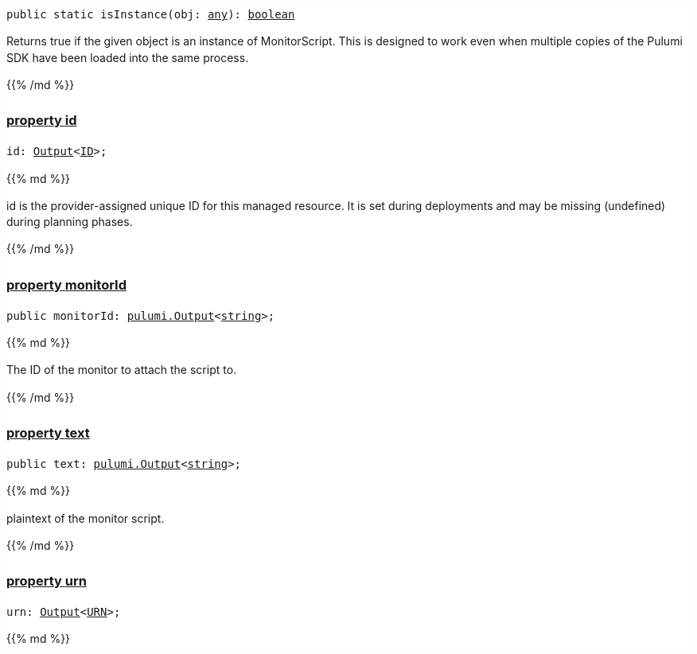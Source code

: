 <pre class="highlight"><span class='kd'>public static </span>isInstance(obj: <span class='kd'><a href='https://www.typescriptlang.org/docs/handbook/basic-types.html#any'>any</a></span>): <span class='kd'><a href='https://developer.mozilla.org/en-US/docs/Web/JavaScript/Reference/Global_Objects/Boolean'>boolean</a></span></pre>


Returns true if the given object is an instance of MonitorScript.  This is designed to work even
when multiple copies of the Pulumi SDK have been loaded into the same process.

{{% /md %}}
</div>
<h3 class="pdoc-member-header" id="MonitorScript-id">
<a class="pdoc-child-name" href="https://github.com/pulumi/pulumi-newrelic/blob/59e9ffad67c9bb5977cef078fa73077408c24aec/sdk/nodejs/node_modules/@pulumi/pulumi/resource.d.ts#L212">property <b>id</b></a>
</h3>
<div class="pdoc-member-contents">
<pre class="highlight"><span class='kd'></span>id: <a href='/docs/reference/pkg/nodejs/pulumi/pulumi/#Output'>Output</a>&lt;<a href='/docs/reference/pkg/nodejs/pulumi/pulumi/#ID'>ID</a>&gt;;</pre>
{{% md %}}

id is the provider-assigned unique ID for this managed resource.  It is set during
deployments and may be missing (undefined) during planning phases.

{{% /md %}}
</div>
<h3 class="pdoc-member-header" id="MonitorScript-monitorId">
<a class="pdoc-child-name" href="https://github.com/pulumi/pulumi-newrelic/blob/59e9ffad67c9bb5977cef078fa73077408c24aec/sdk/nodejs/synthetics/monitorScript.ts#L40">property <b>monitorId</b></a>
</h3>
<div class="pdoc-member-contents">
<pre class="highlight"><span class='kd'>public </span>monitorId: <a href='/docs/reference/pkg/nodejs/pulumi/pulumi/#Output'>pulumi.Output</a>&lt;<span class='kd'><a href='https://developer.mozilla.org/en-US/docs/Web/JavaScript/Reference/Global_Objects/String'>string</a></span>&gt;;</pre>
{{% md %}}

The ID of the monitor to attach the script to.

{{% /md %}}
</div>
<h3 class="pdoc-member-header" id="MonitorScript-text">
<a class="pdoc-child-name" href="https://github.com/pulumi/pulumi-newrelic/blob/59e9ffad67c9bb5977cef078fa73077408c24aec/sdk/nodejs/synthetics/monitorScript.ts#L44">property <b>text</b></a>
</h3>
<div class="pdoc-member-contents">
<pre class="highlight"><span class='kd'>public </span>text: <a href='/docs/reference/pkg/nodejs/pulumi/pulumi/#Output'>pulumi.Output</a>&lt;<span class='kd'><a href='https://developer.mozilla.org/en-US/docs/Web/JavaScript/Reference/Global_Objects/String'>string</a></span>&gt;;</pre>
{{% md %}}

plaintext of the monitor script.

{{% /md %}}
</div>
<h3 class="pdoc-member-header" id="MonitorScript-urn">
<a class="pdoc-child-name" href="https://github.com/pulumi/pulumi-newrelic/blob/59e9ffad67c9bb5977cef078fa73077408c24aec/sdk/nodejs/node_modules/@pulumi/pulumi/resource.d.ts#L17">property <b>urn</b></a>
</h3>
<div class="pdoc-member-contents">
<pre class="highlight"><span class='kd'></span>urn: <a href='/docs/reference/pkg/nodejs/pulumi/pulumi/#Output'>Output</a>&lt;<a href='/docs/reference/pkg/nodejs/pulumi/pulumi/#URN'>URN</a>&gt;;</pre>
{{% md %}}
